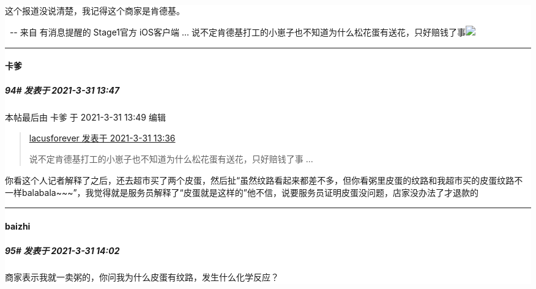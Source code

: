 这个报道没说清楚，我记得这个商家是肯德基。


  -- 来自 有消息提醒的 Stage1官方 iOS客户端 ...</blockquote>
说不定肯德基打工的小崽子也不知道为什么松花蛋有送花，只好赔钱了事<img src="https://static.saraba1st.com/image/smiley/face2017/004.gif" referrerpolicy="no-referrer">


*****

####  卡爹  
##### 94#       发表于 2021-3-31 13:47


 本帖最后由 卡爹 于 2021-3-31 13:49 编辑 
<blockquote><a href="httphttps://bbs.saraba1st.com/2b/forum.php?mod=redirect&amp;goto=findpost&amp;pid=50788955&amp;ptid=1995863" target="_blank">lacusforever 发表于 2021-3-31 13:36</a>

说不定肯德基打工的小崽子也不知道为什么松花蛋有送花，只好赔钱了事 ...</blockquote>
你看这个人记者解释了之后，还去超市买了两个皮蛋，然后扯“虽然纹路看起来都差不多，但你看粥里皮蛋的纹路和我超市买的皮蛋纹路不一样balabala~~~”，我觉得就是服务员解释了“皮蛋就是这样的”他不信，说要服务员证明皮蛋没问题，店家没办法了才退款的


*****

####  baizhi  
##### 95#       发表于 2021-3-31 14:02


商家表示我就一卖粥的，你问我为什么皮蛋有纹路，发生什么化学反应？


                                              